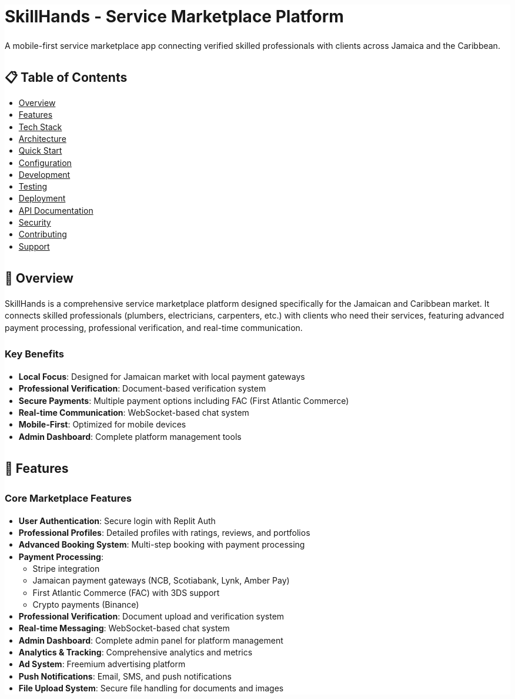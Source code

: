 # SkillHands - Service Marketplace Platform

A mobile-first service marketplace app connecting verified skilled professionals with clients across Jamaica and the Caribbean.

## 📋 Table of Contents

- [Overview](#overview)
- [Features](#features)
- [Tech Stack](#tech-stack)
- [Architecture](#architecture)
- [Quick Start](#quick-start)
- [Configuration](#configuration)
- [Development](#development)
- [Testing](#testing)
- [Deployment](#deployment)
- [API Documentation](#api-documentation)
- [Security](#security)
- [Contributing](#contributing)
- [Support](#support)

## 🌟 Overview

SkillHands is a comprehensive service marketplace platform designed specifically for the Jamaican and Caribbean market. It connects skilled professionals (plumbers, electricians, carpenters, etc.) with clients who need their services, featuring advanced payment processing, professional verification, and real-time communication.

### Key Benefits

- **Local Focus**: Designed for Jamaican market with local payment gateways
- **Professional Verification**: Document-based verification system
- **Secure Payments**: Multiple payment options including FAC (First Atlantic Commerce)
- **Real-time Communication**: WebSocket-based chat system
- **Mobile-First**: Optimized for mobile devices
- **Admin Dashboard**: Complete platform management tools

## 🚀 Features

### Core Marketplace Features

- **User Authentication**: Secure login with Replit Auth
- **Professional Profiles**: Detailed profiles with ratings, reviews, and portfolios
- **Advanced Booking System**: Multi-step booking with payment processing
- **Payment Processing**:
  - Stripe integration
  - Jamaican payment gateways (NCB, Scotiabank, Lynk, Amber Pay)
  - First Atlantic Commerce (FAC) with 3DS support
  - Crypto payments (Binance)
- **Professional Verification**: Document upload and verification system
- **Real-time Messaging**: WebSocket-based chat system
- **Admin Dashboard**: Complete admin panel for platform management
- **Analytics & Tracking**: Comprehensive analytics and metrics
- **Ad System**: Freemium advertising platform
- **Push Notifications**: Email, SMS, and push notifications
- **File Upload System**: Secure file handling for documents and images
